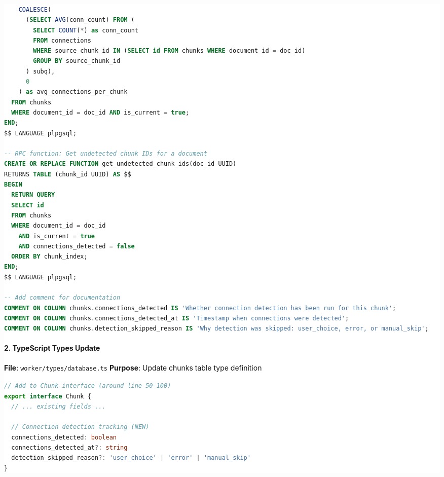 ```sql
    COALESCE(
      (SELECT AVG(conn_count) FROM (
        SELECT COUNT(*) as conn_count
        FROM connections
        WHERE source_chunk_id IN (SELECT id FROM chunks WHERE document_id = doc_id)
        GROUP BY source_chunk_id
      ) subq),
      0
    ) as avg_connections_per_chunk
  FROM chunks
  WHERE document_id = doc_id AND is_current = true;
END;
$$ LANGUAGE plpgsql;

-- RPC function: Get undetected chunk IDs for a document
CREATE OR REPLACE FUNCTION get_undetected_chunk_ids(doc_id UUID)
RETURNS TABLE (chunk_id UUID) AS $$
BEGIN
  RETURN QUERY
  SELECT id
  FROM chunks
  WHERE document_id = doc_id
    AND is_current = true
    AND connections_detected = false
  ORDER BY chunk_index;
END;
$$ LANGUAGE plpgsql;

-- Add comment for documentation
COMMENT ON COLUMN chunks.connections_detected IS 'Whether connection detection has been run for this chunk';
COMMENT ON COLUMN chunks.connections_detected_at IS 'Timestamp when connections were detected';
COMMENT ON COLUMN chunks.detection_skipped_reason IS 'Why detection was skipped: user_choice, error, or manual_skip';
```

#### 2. TypeScript Types Update
**File**: `worker/types/database.ts`
**Purpose**: Update chunks table type definition

```typescript
// Add to Chunk interface (around line 50-100)
export interface Chunk {
  // ... existing fields ...

  // Connection detection tracking (NEW)
  connections_detected: boolean
  connections_detected_at?: string
  detection_skipped_reason?: 'user_choice' | 'error' | 'manual_skip'
}
```

